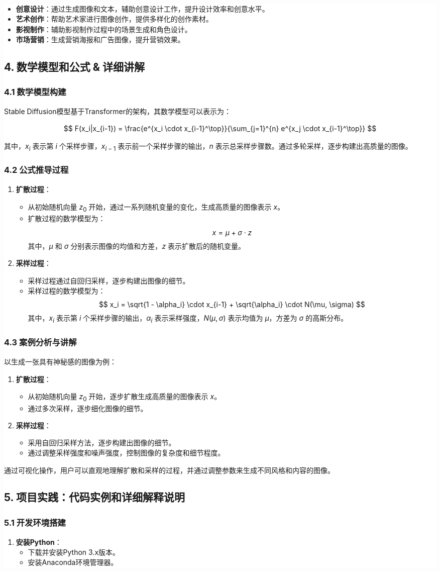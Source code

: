 - **创意设计**：通过生成图像和文本，辅助创意设计工作，提升设计效率和创意水平。
- **艺术创作**：帮助艺术家进行图像创作，提供多样化的创作素材。
- **影视制作**：辅助影视制作过程中的场景生成和角色设计。
- **市场营销**：生成营销海报和广告图像，提升营销效果。

## 4. 数学模型和公式 & 详细讲解  
### 4.1 数学模型构建

Stable Diffusion模型基于Transformer的架构，其数学模型可以表示为：

$$
F(x_i|x_{i-1}) = \frac{e^{x_i \cdot x_{i-1}^\top}}{\sum_{j=1}^{n} e^{x_j \cdot x_{i-1}^\top}}
$$

其中，$x_i$ 表示第 $i$ 个采样步骤，$x_{i-1}$ 表示前一个采样步骤的输出，$n$ 表示总采样步骤数。通过多轮采样，逐步构建出高质量的图像。

### 4.2 公式推导过程

1. **扩散过程**：
   - 从初始随机向量 $z_0$ 开始，通过一系列随机变量的变化，生成高质量的图像表示 $x$。
   - 扩散过程的数学模型为：
   $$
   x = \mu + \sigma \cdot z
   $$
   其中，$\mu$ 和 $\sigma$ 分别表示图像的均值和方差，$z$ 表示扩散后的随机变量。

2. **采样过程**：
   - 采样过程通过自回归采样，逐步构建出图像的细节。
   - 采样过程的数学模型为：
   $$
   x_i = \sqrt{1 - \alpha_i} \cdot x_{i-1} + \sqrt{\alpha_i} \cdot N(\mu, \sigma)
   $$
   其中，$x_i$ 表示第 $i$ 个采样步骤的输出，$\alpha_i$ 表示采样强度，$N(\mu, \sigma)$ 表示均值为 $\mu$，方差为 $\sigma$ 的高斯分布。

### 4.3 案例分析与讲解

以生成一张具有神秘感的图像为例：

1. **扩散过程**：
   - 从初始随机向量 $z_0$ 开始，逐步扩散生成高质量的图像表示 $x$。
   - 通过多次采样，逐步细化图像的细节。

2. **采样过程**：
   - 采用自回归采样方法，逐步构建出图像的细节。
   - 通过调整采样强度和噪声强度，控制图像的复杂度和细节程度。

通过可视化操作，用户可以直观地理解扩散和采样的过程，并通过调整参数来生成不同风格和内容的图像。

## 5. 项目实践：代码实例和详细解释说明
### 5.1 开发环境搭建

1. **安装Python**：
   - 下载并安装Python 3.x版本。
   - 安装Anaconda环境管理器。
